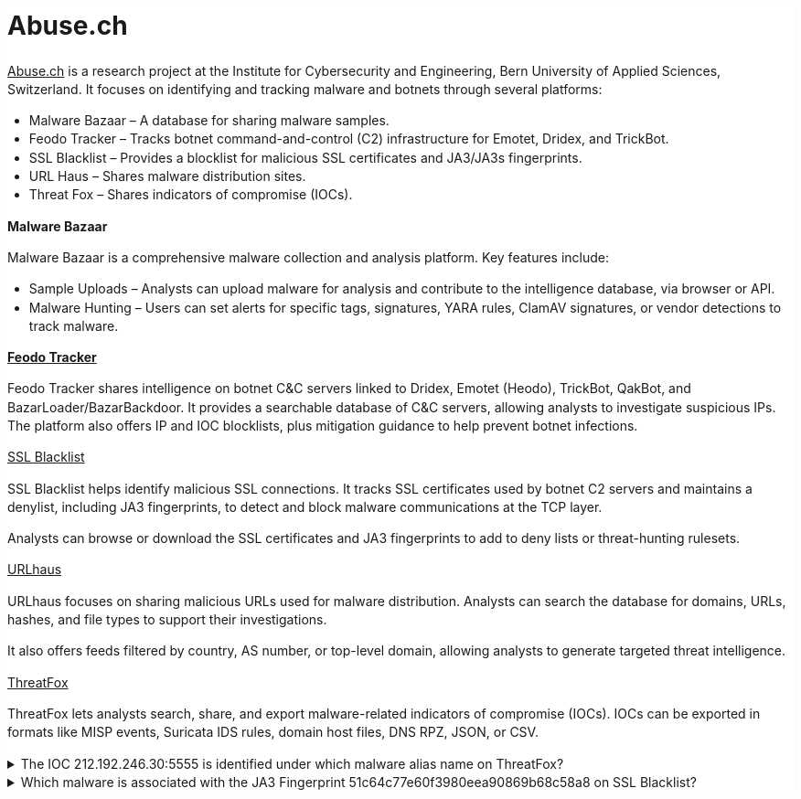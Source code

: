 # **Abuse.ch**

[Abuse.ch](https://abuse.ch/) is a research project at the Institute for Cybersecurity and Engineering, Bern University of Applied Sciences, Switzerland. It focuses on identifying and tracking malware and botnets through several platforms:

* Malware Bazaar – A database for sharing malware samples.
* Feodo Tracker – Tracks botnet command-and-control (C2) infrastructure for Emotet, Dridex, and TrickBot.
* SSL Blacklist – Provides a blocklist for malicious SSL certificates and JA3/JA3s fingerprints.
* URL Haus – Shares malware distribution sites.
* Threat Fox – Shares indicators of compromise (IOCs).

**Malware Bazaar**

Malware Bazaar is a comprehensive malware collection and analysis platform. Key features include:

* Sample Uploads – Analysts can upload malware for analysis and contribute to the intelligence database, via browser or API.
* Malware Hunting – Users can set alerts for specific tags, signatures, YARA rules, ClamAV signatures, or vendor detections to track malware.

**[Feodo Tracker](https://feodotracker.abuse.ch/)**

Feodo Tracker shares intelligence on botnet C&C servers linked to Dridex, Emotet (Heodo), TrickBot, QakBot, and BazarLoader/BazarBackdoor. It provides a searchable database of C&C servers, allowing analysts to investigate suspicious IPs. The platform also offers IP and IOC blocklists, plus mitigation guidance to help prevent botnet infections.

[SSL Blacklist](https://sslbl.abuse.ch/)

SSL Blacklist helps identify malicious SSL connections. It tracks SSL certificates used by botnet C2 servers and maintains a denylist, including JA3 fingerprints, to detect and block malware communications at the TCP layer.

Analysts can browse or download the SSL certificates and JA3 fingerprints to add to deny lists or threat-hunting rulesets.

[URLhaus](https://urlhaus.abuse.ch/)

URLhaus focuses on sharing malicious URLs used for malware distribution. Analysts can search the database for domains, URLs, hashes, and file types to support their investigations.

It also offers feeds filtered by country, AS number, or top-level domain, allowing analysts to generate targeted threat intelligence.

[ThreatFox](https://threatfox.abuse.ch/)

ThreatFox lets analysts search, share, and export malware-related indicators of compromise (IOCs). IOCs can be exported in formats like MISP events, Suricata IDS rules, domain host files, DNS RPZ, JSON, or CSV.

<details><summary>The IOC 212.192.246.30:5555 is identified under which malware alias name on ThreatFox?</summary></details>

<details><summary>Which malware is associated with the JA3 Fingerprint 51c64c77e60f3980eea90869b68c58a8 on SSL Blacklist?</summary></details>
